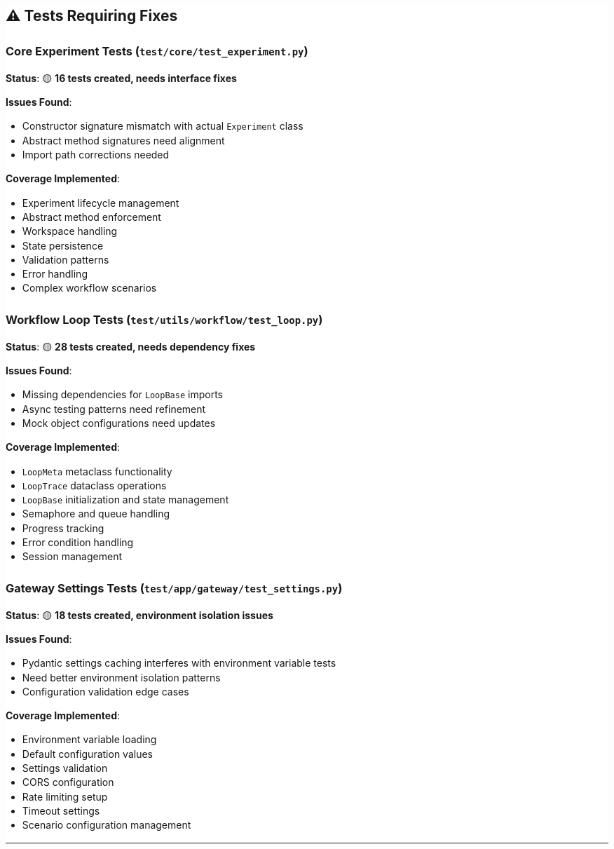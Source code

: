 ## ⚠️ Tests Requiring Fixes

### Core Experiment Tests (`test/core/test_experiment.py`)
**Status**: 🟡 **16 tests created, needs interface fixes**

**Issues Found**:
- Constructor signature mismatch with actual `Experiment` class
- Abstract method signatures need alignment
- Import path corrections needed

**Coverage Implemented**:
- Experiment lifecycle management
- Abstract method enforcement
- Workspace handling
- State persistence
- Validation patterns
- Error handling
- Complex workflow scenarios

### Workflow Loop Tests (`test/utils/workflow/test_loop.py`)
**Status**: 🟡 **28 tests created, needs dependency fixes**

**Issues Found**:
- Missing dependencies for `LoopBase` imports
- Async testing patterns need refinement
- Mock object configurations need updates

**Coverage Implemented**:
- `LoopMeta` metaclass functionality
- `LoopTrace` dataclass operations
- `LoopBase` initialization and state management
- Semaphore and queue handling
- Progress tracking
- Error condition handling
- Session management

### Gateway Settings Tests (`test/app/gateway/test_settings.py`)
**Status**: 🟡 **18 tests created, environment isolation issues**

**Issues Found**:
- Pydantic settings caching interferes with environment variable tests
- Need better environment isolation patterns
- Configuration validation edge cases

**Coverage Implemented**:
- Environment variable loading
- Default configuration values
- Settings validation
- CORS configuration
- Rate limiting setup
- Timeout settings
- Scenario configuration management

---